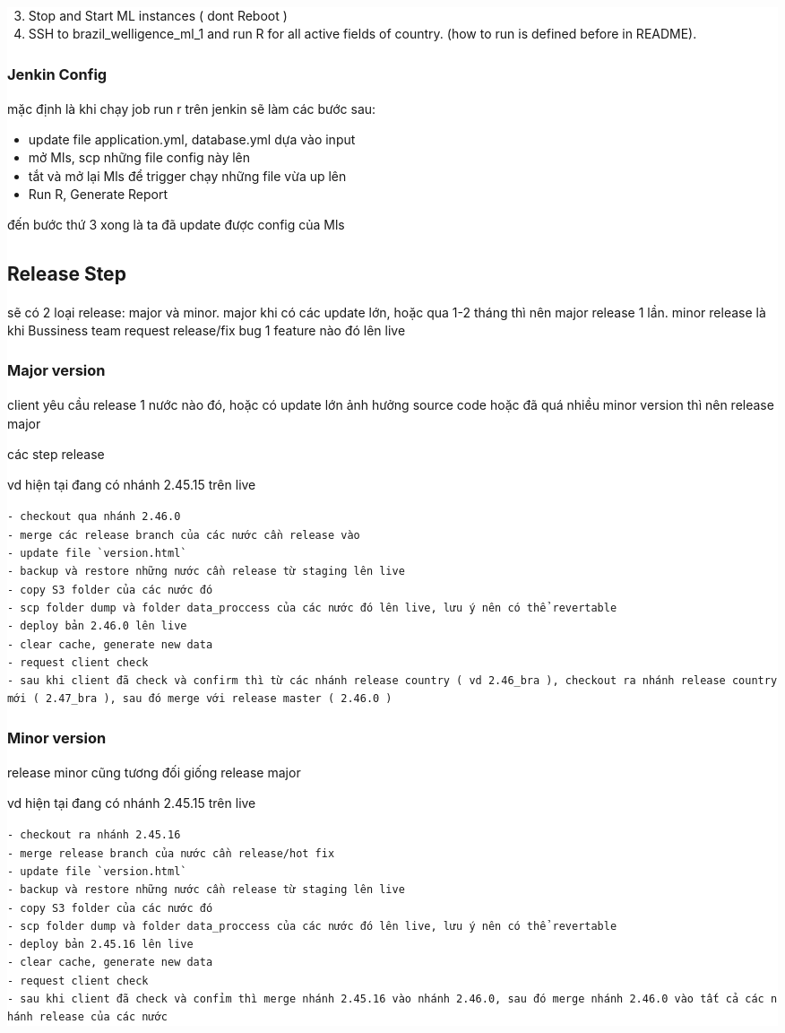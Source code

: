 3. Stop and Start ML instances ( dont Reboot )
4. SSH to brazil_welligence_ml_1 and run R for all active fields of country. (how to run is defined before in README).

### Jenkin Config

mặc định là khi chạy job run r trên jenkin sẽ làm các bước sau:

- update file application.yml, database.yml dựa vào input
- mở Mls, scp những file config này lên
- tắt và mở lại Mls để trigger chạy những file vừa up lên
- Run R, Generate Report

đến bước thứ 3 xong là ta đã update được config của Mls

## Release Step

sẽ có 2 loại release: major và minor. major khi có các update lớn, hoặc qua 1-2 tháng thì nên major release 1 lần. minor release là khi Bussiness team request release/fix bug 1 feature nào đó lên live

### Major version

client yêu cầu release 1 nước nào đó, hoặc có update lớn ảnh hưởng source code hoặc đã quá nhiều minor version thì nên release major

các step release

vd hiện tại đang có nhánh 2.45.15 trên live

```
- checkout qua nhánh 2.46.0
- merge các release branch của các nước cần release vào
- update file `version.html`
- backup và restore những nước cần release từ staging lên live
- copy S3 folder của các nước đó
- scp folder dump và folder data_proccess của các nước đó lên live, lưu ý nên có thể revertable
- deploy bản 2.46.0 lên live
- clear cache, generate new data
- request client check
- sau khi client đã check và confirm thì từ các nhánh release country ( vd 2.46_bra ), checkout ra nhánh release country mới ( 2.47_bra ), sau đó merge với release master ( 2.46.0 )
```

### Minor version

release minor cũng tương đối giống release major

vd hiện tại đang có nhánh 2.45.15 trên live

```
- checkout ra nhánh 2.45.16
- merge release branch của nước cần release/hot fix
- update file `version.html`
- backup và restore những nước cần release từ staging lên live
- copy S3 folder của các nước đó
- scp folder dump và folder data_proccess của các nước đó lên live, lưu ý nên có thể revertable
- deploy bản 2.45.16 lên live
- clear cache, generate new data
- request client check
- sau khi client đã check và confỉm thì merge nhánh 2.45.16 vào nhánh 2.46.0, sau đó merge nhánh 2.46.0 vào tất cả các nhánh release của các nước
```
